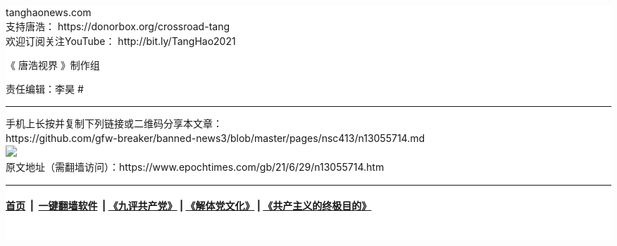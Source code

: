  <ok href="http://tanghaonews.com">
  tanghaonews.com
 </ok>
 <br/>
 支持唐浩：
 <ok href="https://donorbox.org/crossroad-tang">
  https://donorbox.org/crossroad-tang
 </ok>
 <br/>
 欢迎订阅关注YouTube：
 <ok href="http://bit.ly/TangHao2021">
  http://bit.ly/TangHao2021
 </ok>
</p>
<p>
 《
 <ok href="https://www.epochtimes.com/gb/tag/%e5%94%90%e6%b5%a9%e8%a6%96%e7%95%8c.html">
  唐浩视界
 </ok>
 》制作组
</p>
<p>
 责任编辑：李昊 #
</p>
</div>
<hr/>
手机上长按并复制下列链接或二维码分享本文章：<br/>
https://github.com/gfw-breaker/banned-news3/blob/master/pages/nsc413/n13055714.md <br/>
<a href='https://github.com/gfw-breaker/banned-news3/blob/master/pages/nsc413/n13055714.md'><img src='https://github.com/gfw-breaker/banned-news3/blob/master/pages/nsc413/n13055714.md.png'/></a> <br/>
原文地址（需翻墙访问）：https://www.epochtimes.com/gb/21/6/29/n13055714.htm


------------------------
#### [首页](https://github.com/gfw-breaker/banned-news3/blob/master/README.md) &nbsp;|&nbsp; [一键翻墙软件](https://github.com/gfw-breaker/nogfw/blob/master/README.md) &nbsp;| [《九评共产党》](https://github.com/gfw-breaker/9ping.md/blob/master/README.md#九评之一评共产党是什么) | [《解体党文化》](https://github.com/gfw-breaker/jtdwh.md/blob/master/README.md) | [《共产主义的终极目的》](https://github.com/gfw-breaker/gczydzjmd.md/blob/master/README.md)


<img src='http://gfw-breaker.win/banned-news3/pages/nsc413/n13055714.md' width='0px' height='0px'/>